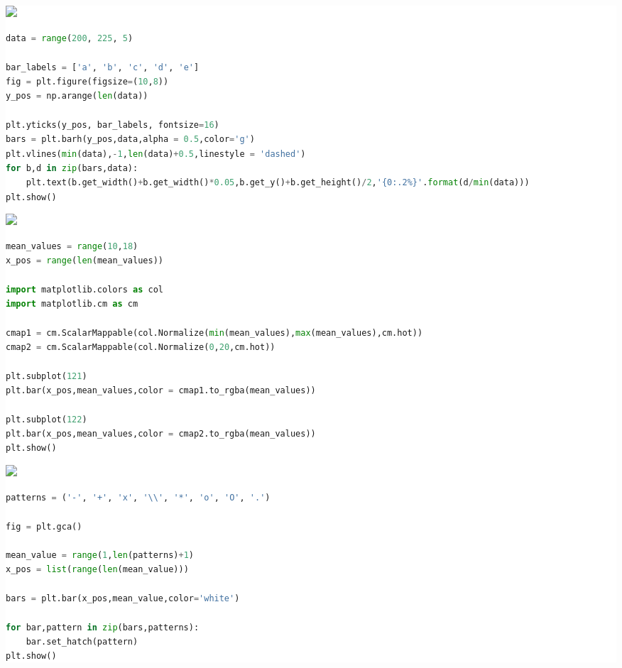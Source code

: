 ![](https://cdn.jsdelivr.net/gh/clint-sfy/blogcdn@master/python/matplotlib/直方图6.png)

```python
data = range(200, 225, 5)

bar_labels = ['a', 'b', 'c', 'd', 'e']
fig = plt.figure(figsize=(10,8))
y_pos = np.arange(len(data))

plt.yticks(y_pos, bar_labels, fontsize=16)
bars = plt.barh(y_pos,data,alpha = 0.5,color='g')
plt.vlines(min(data),-1,len(data)+0.5,linestyle = 'dashed')
for b,d in zip(bars,data):
    plt.text(b.get_width()+b.get_width()*0.05,b.get_y()+b.get_height()/2,'{0:.2%}'.format(d/min(data)))
plt.show()
```

![](https://cdn.jsdelivr.net/gh/clint-sfy/blogcdn@master/python/matplotlib/直方图7.png)

```python
mean_values = range(10,18)
x_pos = range(len(mean_values))

import matplotlib.colors as col
import matplotlib.cm as cm

cmap1 = cm.ScalarMappable(col.Normalize(min(mean_values),max(mean_values),cm.hot))
cmap2 = cm.ScalarMappable(col.Normalize(0,20,cm.hot))

plt.subplot(121)
plt.bar(x_pos,mean_values,color = cmap1.to_rgba(mean_values))

plt.subplot(122)
plt.bar(x_pos,mean_values,color = cmap2.to_rgba(mean_values))
plt.show()
```

![](https://cdn.jsdelivr.net/gh/clint-sfy/blogcdn@master/python/matplotlib/直方图8.png)

```python
patterns = ('-', '+', 'x', '\\', '*', 'o', 'O', '.')

fig = plt.gca()

mean_value = range(1,len(patterns)+1)
x_pos = list(range(len(mean_value)))

bars = plt.bar(x_pos,mean_value,color='white')

for bar,pattern in zip(bars,patterns):
    bar.set_hatch(pattern)
plt.show()
```
